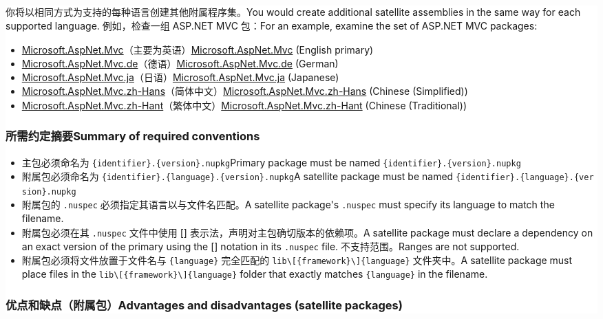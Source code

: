 <span data-ttu-id="5c37b-145">你将以相同方式为支持的每种语言创建其他附属程序集。</span><span class="sxs-lookup"><span data-stu-id="5c37b-145">You would create additional satellite assemblies in the same way for each supported language.</span></span> <span data-ttu-id="5c37b-146">例如，检查一组 ASP.NET MVC 包：</span><span class="sxs-lookup"><span data-stu-id="5c37b-146">For an example, examine the set of ASP.NET MVC packages:</span></span>

- <span data-ttu-id="5c37b-147">[Microsoft.AspNet.Mvc](https://nuget.org/packages/Microsoft.AspNet.Mvc)（主要为英语）</span><span class="sxs-lookup"><span data-stu-id="5c37b-147">[Microsoft.AspNet.Mvc](https://nuget.org/packages/Microsoft.AspNet.Mvc) (English primary)</span></span>
- <span data-ttu-id="5c37b-148">[Microsoft.AspNet.Mvc.de](https://nuget.org/packages/Microsoft.AspNet.Mvc.de)（德语）</span><span class="sxs-lookup"><span data-stu-id="5c37b-148">[Microsoft.AspNet.Mvc.de](https://nuget.org/packages/Microsoft.AspNet.Mvc.de) (German)</span></span>
- <span data-ttu-id="5c37b-149">[Microsoft.AspNet.Mvc.ja](https://nuget.org/packages/Microsoft.AspNet.Mvc.ja)（日语）</span><span class="sxs-lookup"><span data-stu-id="5c37b-149">[Microsoft.AspNet.Mvc.ja](https://nuget.org/packages/Microsoft.AspNet.Mvc.ja) (Japanese)</span></span>
- <span data-ttu-id="5c37b-150">[Microsoft.AspNet.Mvc.zh-Hans](https://nuget.org/packages/Microsoft.AspNet.Mvc.zh-Hans)（简体中文）</span><span class="sxs-lookup"><span data-stu-id="5c37b-150">[Microsoft.AspNet.Mvc.zh-Hans](https://nuget.org/packages/Microsoft.AspNet.Mvc.zh-Hans) (Chinese (Simplified))</span></span>
- <span data-ttu-id="5c37b-151">[Microsoft.AspNet.Mvc.zh-Hant](https://nuget.org/packages/Microsoft.AspNet.Mvc.zh-Hant)（繁体中文）</span><span class="sxs-lookup"><span data-stu-id="5c37b-151">[Microsoft.AspNet.Mvc.zh-Hant](https://nuget.org/packages/Microsoft.AspNet.Mvc.zh-Hant) (Chinese (Traditional))</span></span>

### <a name="summary-of-required-conventions"></a><span data-ttu-id="5c37b-152">所需约定摘要</span><span class="sxs-lookup"><span data-stu-id="5c37b-152">Summary of required conventions</span></span>

- <span data-ttu-id="5c37b-153">主包必须命名为 `{identifier}.{version}.nupkg`</span><span class="sxs-lookup"><span data-stu-id="5c37b-153">Primary package must be named `{identifier}.{version}.nupkg`</span></span>
- <span data-ttu-id="5c37b-154">附属包必须命名为 `{identifier}.{language}.{version}.nupkg`</span><span class="sxs-lookup"><span data-stu-id="5c37b-154">A satellite package must be named `{identifier}.{language}.{version}.nupkg`</span></span>
- <span data-ttu-id="5c37b-155">附属包的 `.nuspec` 必须指定其语言以与文件名匹配。</span><span class="sxs-lookup"><span data-stu-id="5c37b-155">A satellite package's `.nuspec` must specify its language to match the filename.</span></span>
- <span data-ttu-id="5c37b-156">附属包必须在其 `.nuspec` 文件中使用 [] 表示法，声明对主包确切版本的依赖项。</span><span class="sxs-lookup"><span data-stu-id="5c37b-156">A satellite package must declare a dependency on an exact version of the primary using the [] notation in its `.nuspec` file.</span></span> <span data-ttu-id="5c37b-157">不支持范围。</span><span class="sxs-lookup"><span data-stu-id="5c37b-157">Ranges are not supported.</span></span>
- <span data-ttu-id="5c37b-158">附属包必须将文件放置于文件名与 `{language}` 完全匹配的 `lib\[{framework}\]{language}` 文件夹中。</span><span class="sxs-lookup"><span data-stu-id="5c37b-158">A satellite package must place files in the `lib\[{framework}\]{language}` folder that exactly matches `{language}` in the filename.</span></span>

### <a name="advantages-and-disadvantages-satellite-packages"></a><span data-ttu-id="5c37b-159">优点和缺点（附属包）</span><span class="sxs-lookup"><span data-stu-id="5c37b-159">Advantages and disadvantages (satellite packages)</span></span>
